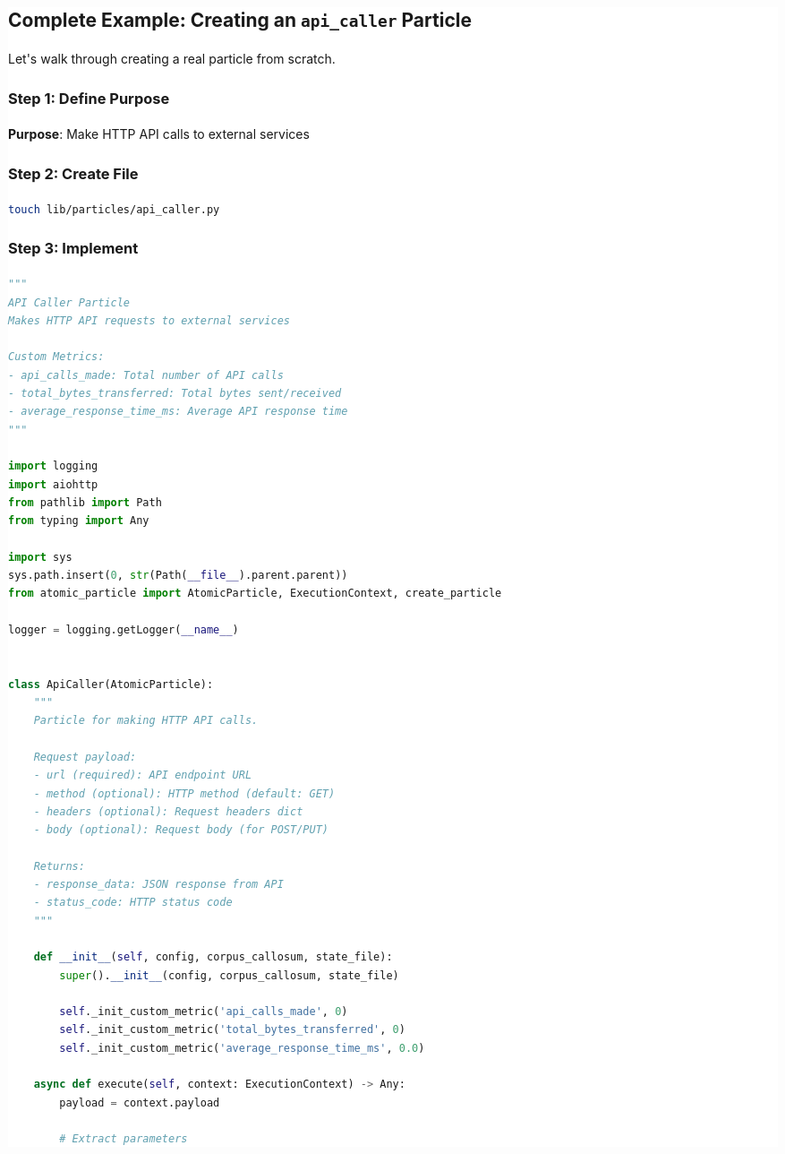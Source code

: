 
## Complete Example: Creating an `api_caller` Particle

Let's walk through creating a real particle from scratch.

### Step 1: Define Purpose
**Purpose**: Make HTTP API calls to external services

### Step 2: Create File
```bash
touch lib/particles/api_caller.py
```

### Step 3: Implement

```python
"""
API Caller Particle
Makes HTTP API requests to external services

Custom Metrics:
- api_calls_made: Total number of API calls
- total_bytes_transferred: Total bytes sent/received
- average_response_time_ms: Average API response time
"""

import logging
import aiohttp
from pathlib import Path
from typing import Any

import sys
sys.path.insert(0, str(Path(__file__).parent.parent))
from atomic_particle import AtomicParticle, ExecutionContext, create_particle

logger = logging.getLogger(__name__)


class ApiCaller(AtomicParticle):
    """
    Particle for making HTTP API calls.

    Request payload:
    - url (required): API endpoint URL
    - method (optional): HTTP method (default: GET)
    - headers (optional): Request headers dict
    - body (optional): Request body (for POST/PUT)

    Returns:
    - response_data: JSON response from API
    - status_code: HTTP status code
    """

    def __init__(self, config, corpus_callosum, state_file):
        super().__init__(config, corpus_callosum, state_file)

        self._init_custom_metric('api_calls_made', 0)
        self._init_custom_metric('total_bytes_transferred', 0)
        self._init_custom_metric('average_response_time_ms', 0.0)

    async def execute(self, context: ExecutionContext) -> Any:
        payload = context.payload

        # Extract parameters
```